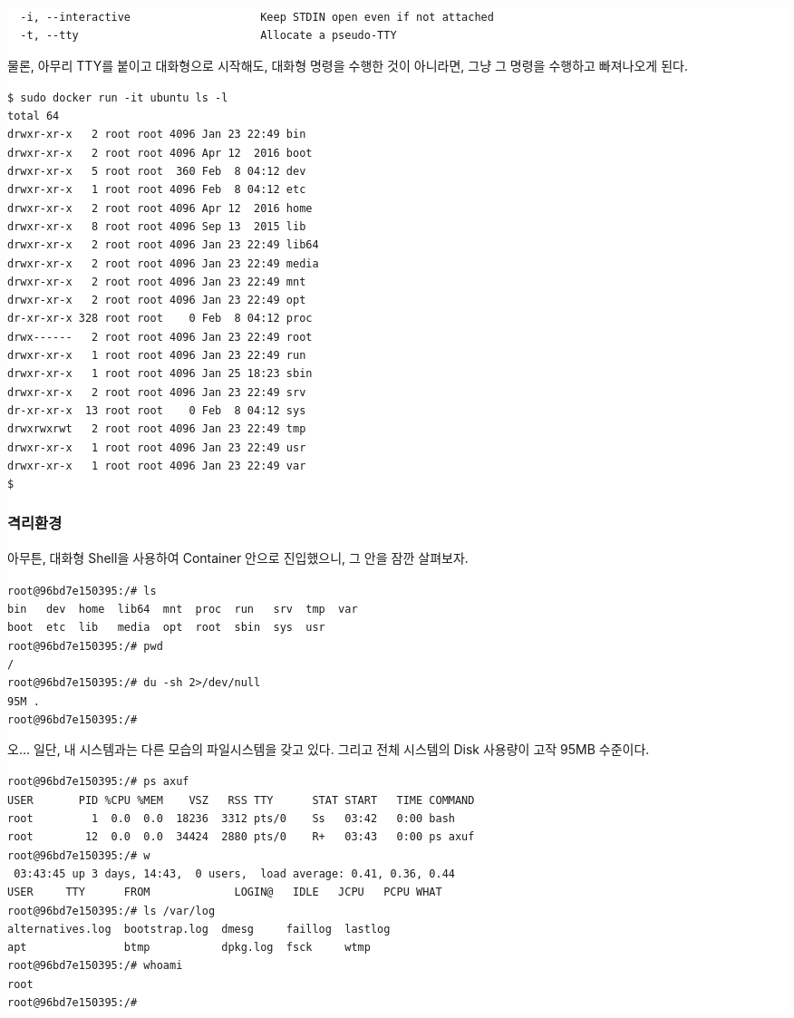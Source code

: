 ```console
  -i, --interactive                    Keep STDIN open even if not attached
  -t, --tty                            Allocate a pseudo-TTY
```

물론, 아무리 TTY를 붙이고 대화형으로 시작해도, 대화형 명령을 수행한 것이
아니라면, 그냥 그 명령을 수행하고 빠져나오게 된다.

```console
$ sudo docker run -it ubuntu ls -l
total 64
drwxr-xr-x   2 root root 4096 Jan 23 22:49 bin
drwxr-xr-x   2 root root 4096 Apr 12  2016 boot
drwxr-xr-x   5 root root  360 Feb  8 04:12 dev
drwxr-xr-x   1 root root 4096 Feb  8 04:12 etc
drwxr-xr-x   2 root root 4096 Apr 12  2016 home
drwxr-xr-x   8 root root 4096 Sep 13  2015 lib
drwxr-xr-x   2 root root 4096 Jan 23 22:49 lib64
drwxr-xr-x   2 root root 4096 Jan 23 22:49 media
drwxr-xr-x   2 root root 4096 Jan 23 22:49 mnt
drwxr-xr-x   2 root root 4096 Jan 23 22:49 opt
dr-xr-xr-x 328 root root    0 Feb  8 04:12 proc
drwx------   2 root root 4096 Jan 23 22:49 root
drwxr-xr-x   1 root root 4096 Jan 23 22:49 run
drwxr-xr-x   1 root root 4096 Jan 25 18:23 sbin
drwxr-xr-x   2 root root 4096 Jan 23 22:49 srv
dr-xr-xr-x  13 root root    0 Feb  8 04:12 sys
drwxrwxrwt   2 root root 4096 Jan 23 22:49 tmp
drwxr-xr-x   1 root root 4096 Jan 23 22:49 usr
drwxr-xr-x   1 root root 4096 Jan 23 22:49 var
$ 
```

### 격리환경

아무튼, 대화형 Shell을 사용하여 Container 안으로 진입했으니, 그 안을 잠깐
살펴보자.

```console
root@96bd7e150395:/# ls
bin   dev  home  lib64  mnt  proc  run   srv  tmp  var
boot  etc  lib   media  opt  root  sbin  sys  usr
root@96bd7e150395:/# pwd
/
root@96bd7e150395:/# du -sh 2>/dev/null
95M	.
root@96bd7e150395:/# 
```

오... 일단, 내 시스템과는 다른 모습의 파일시스템을 갖고 있다. 그리고 전체
시스템의 Disk 사용량이 고작 95MB 수준이다.

```console
root@96bd7e150395:/# ps axuf
USER       PID %CPU %MEM    VSZ   RSS TTY      STAT START   TIME COMMAND
root         1  0.0  0.0  18236  3312 pts/0    Ss   03:42   0:00 bash
root        12  0.0  0.0  34424  2880 pts/0    R+   03:43   0:00 ps axuf
root@96bd7e150395:/# w
 03:43:45 up 3 days, 14:43,  0 users,  load average: 0.41, 0.36, 0.44
USER     TTY      FROM             LOGIN@   IDLE   JCPU   PCPU WHAT
root@96bd7e150395:/# ls /var/log
alternatives.log  bootstrap.log  dmesg     faillog  lastlog
apt               btmp           dpkg.log  fsck     wtmp
root@96bd7e150395:/# whoami
root
root@96bd7e150395:/# 
```
